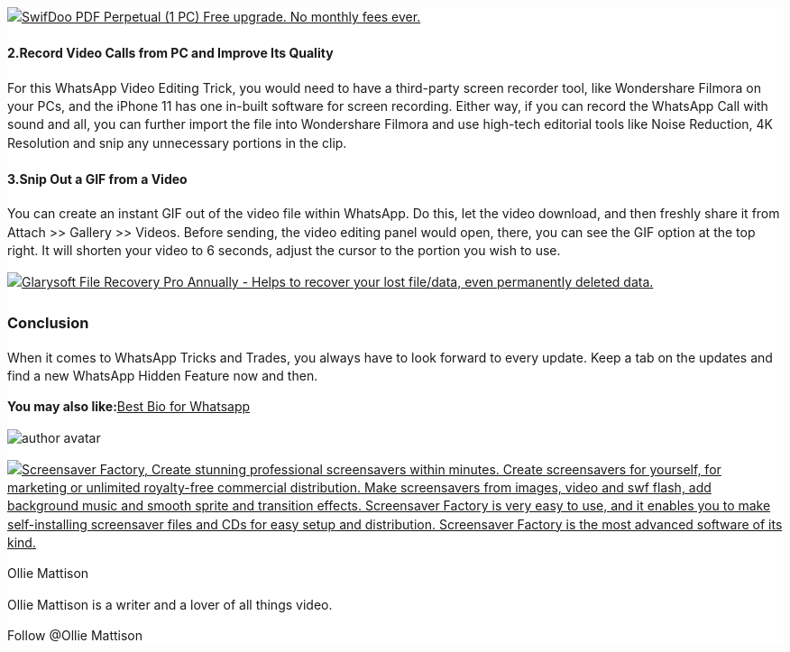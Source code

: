 
<a href="https://purchase.swifdoo.com/order/checkout.php?PRODS=40002162&QTY=1&AFFILIATE=108875&CART=1"><img src="https://secure.avangate.com/images/merchant/8b932759a5a04ddb34bf79e3f9072e4b/products/1_Product%20box%20white-1024x1024.png" border="0">SwifDoo PDF Perpetual (1 PC) Free upgrade. No monthly fees ever. 
</a>

#### 2.Record Video Calls from PC and Improve Its Quality

For this WhatsApp Video Editing Trick, you would need to have a third-party screen recorder tool, like Wondershare Filmora on your PCs, and the iPhone 11 has one in-built software for screen recording. Either way, if you can record the WhatsApp Call with sound and all, you can further import the file into Wondershare Filmora and use high-tech editorial tools like Noise Reduction, 4K Resolution and snip any unnecessary portions in the clip.

#### 3.Snip Out a GIF from a Video

You can create an instant GIF out of the video file within WhatsApp. Do this, let the video download, and then freshly share it from Attach >> Gallery >> Videos. Before sending, the video editing panel would open, there, you can see the GIF option at the top right. It will shorten your video to 6 seconds, adjust the cursor to the portion you wish to use.


<a href="https://order.glarysoft.com/order/checkout.php?PRODS=35504869&QTY=1&AFFILIATE=108875&CART=1"><img src="https://secure.avangate.com/images/merchant/6734fa703f6633ab896eecbdfad8953a/products/1_FR-200-1.png" border="0">Glarysoft File Recovery Pro Annually -  Helps to recover your lost file/data, even permanently deleted data. 
</a>

### Conclusion

When it comes to WhatsApp Tricks and Trades, you always have to look forward to every update. Keep a tab on the updates and find a new WhatsApp Hidden Feature now and then.

**You may also like:**[Best Bio for Whatsapp](https://tools.techidaily.com/wondershare/filmora/download/)

![author avatar](https://images.wondershare.com/filmora/article-images/ollie-mattison.jpg)


<a href="https://secure.2checkout.com/order/checkout.php?PRODS=194977&QTY=1&AFFILIATE=108875&CART=1"><img src="https://www.blumentals.net/scrfactory/images/screensaver-software.png" border="0">Screensaver Factory, Create stunning professional screensavers within minutes. Create screensavers for yourself, for marketing or unlimited royalty-free commercial distribution. Make screensavers from images, video and swf flash, add background music and smooth sprite and transition effects. Screensaver Factory is very easy to use, and it enables you to make self-installing screensaver files and CDs for easy setup and distribution. Screensaver Factory is the most advanced software of its kind.</a>

Ollie Mattison

Ollie Mattison is a writer and a lover of all things video.

Follow @Ollie Mattison


<ins class="adsbygoogle"
     style="display:block"
     data-ad-format="autorelaxed"
     data-ad-client="ca-pub-7571918770474297"
     data-ad-slot="1223367746"></ins>



<ins class="adsbygoogle"
     style="display:block"
     data-ad-client="ca-pub-7571918770474297"
     data-ad-slot="8358498916"
     data-ad-format="auto"
     data-full-width-responsive="true"></ins>
